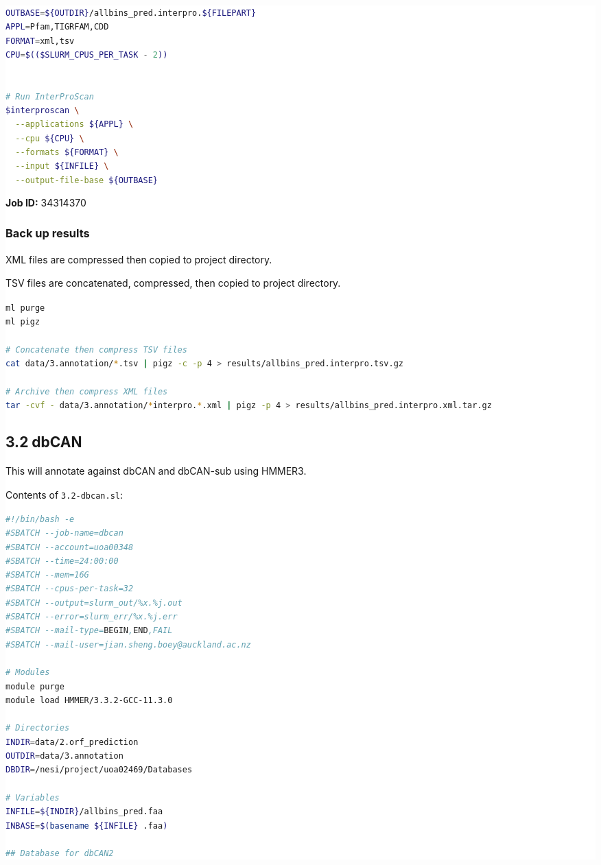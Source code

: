 ```bash
OUTBASE=${OUTDIR}/allbins_pred.interpro.${FILEPART}
APPL=Pfam,TIGRFAM,CDD
FORMAT=xml,tsv
CPU=$(($SLURM_CPUS_PER_TASK - 2))


# Run InterProScan
$interproscan \
  --applications ${APPL} \
  --cpu ${CPU} \
  --formats ${FORMAT} \
  --input ${INFILE} \
  --output-file-base ${OUTBASE}
```

**Job ID:** 34314370

### Back up results

XML files are compressed then copied to project directory.

TSV files are concatenated, compressed, then copied to project directory.

```bash
ml purge
ml pigz

# Concatenate then compress TSV files
cat data/3.annotation/*.tsv | pigz -c -p 4 > results/allbins_pred.interpro.tsv.gz

# Archive then compress XML files
tar -cvf - data/3.annotation/*interpro.*.xml | pigz -p 4 > results/allbins_pred.interpro.xml.tar.gz
```

## 3.2 dbCAN

This will annotate against dbCAN and dbCAN-sub using HMMER3.

Contents of `3.2-dbcan.sl`:

```bash
#!/bin/bash -e
#SBATCH --job-name=dbcan
#SBATCH --account=uoa00348
#SBATCH --time=24:00:00
#SBATCH --mem=16G
#SBATCH --cpus-per-task=32
#SBATCH --output=slurm_out/%x.%j.out
#SBATCH --error=slurm_err/%x.%j.err
#SBATCH --mail-type=BEGIN,END,FAIL
#SBATCH --mail-user=jian.sheng.boey@auckland.ac.nz

# Modules
module purge
module load HMMER/3.3.2-GCC-11.3.0

# Directories
INDIR=data/2.orf_prediction
OUTDIR=data/3.annotation
DBDIR=/nesi/project/uoa02469/Databases

# Variables 
INFILE=${INDIR}/allbins_pred.faa
INBASE=$(basename ${INFILE} .faa)

## Database for dbCAN2
```